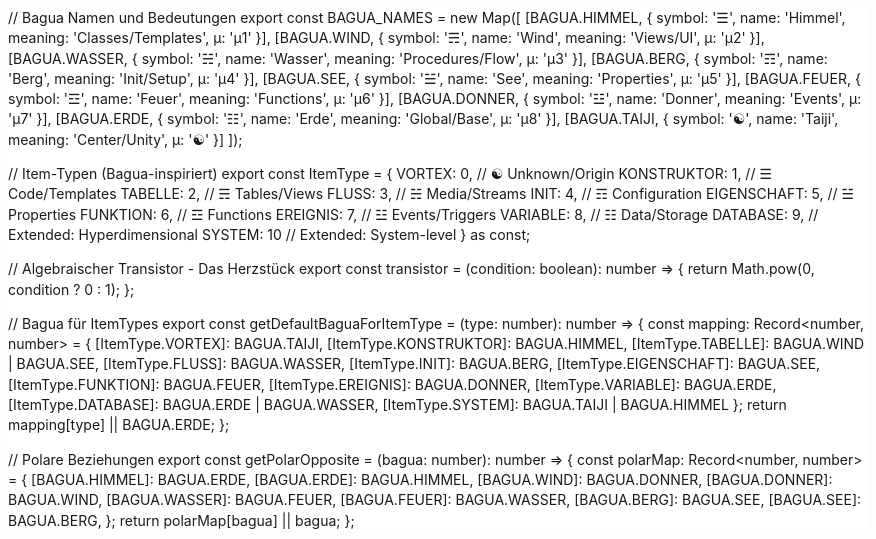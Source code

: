   // Bagua Namen und Bedeutungen
  export const BAGUA_NAMES = new Map([
    [BAGUA.HIMMEL, { symbol: '☰', name: 'Himmel', meaning: 'Classes/Templates', µ: 'µ1' }],
    [BAGUA.WIND,   { symbol: '☴', name: 'Wind',   meaning: 'Views/UI',         µ: 'µ2' }],
    [BAGUA.WASSER, { symbol: '☵', name: 'Wasser', meaning: 'Procedures/Flow',  µ: 'µ3' }],
    [BAGUA.BERG,   { symbol: '☶', name: 'Berg',   meaning: 'Init/Setup',       µ: 'µ4' }],
    [BAGUA.SEE,    { symbol: '☱', name: 'See',    meaning: 'Properties',       µ: 'µ5' }],
    [BAGUA.FEUER,  { symbol: '☲', name: 'Feuer',  meaning: 'Functions',        µ: 'µ6' }],
    [BAGUA.DONNER, { symbol: '☳', name: 'Donner', meaning: 'Events',           µ: 'µ7' }],
    [BAGUA.ERDE,   { symbol: '☷', name: 'Erde',   meaning: 'Global/Base',      µ: 'µ8' }],
    [BAGUA.TAIJI,  { symbol: '☯', name: 'Taiji',  meaning: 'Center/Unity',     µ: '☯' }]
  ]);

  // Item-Typen (Bagua-inspiriert)
  export const ItemType = {
    VORTEX: 0,        // ☯ Unknown/Origin
    KONSTRUKTOR: 1,   // ☰ Code/Templates
    TABELLE: 2,       // ☴ Tables/Views
    FLUSS: 3,         // ☵ Media/Streams
    INIT: 4,          // ☶ Configuration
    EIGENSCHAFT: 5,   // ☱ Properties
    FUNKTION: 6,      // ☲ Functions
    EREIGNIS: 7,      // ☳ Events/Triggers
    VARIABLE: 8,      // ☷ Data/Storage
    DATABASE: 9,      // Extended: Hyperdimensional
    SYSTEM: 10        // Extended: System-level
  } as const;

  // Algebraischer Transistor - Das Herzstück
  export const transistor = (condition: boolean): number => {
    return Math.pow(0, condition ? 0 : 1);
  };

  // Bagua für ItemTypes
  export const getDefaultBaguaForItemType = (type: number): number => {
    const mapping: Record<number, number> = {
      [ItemType.VORTEX]:      BAGUA.TAIJI,
      [ItemType.KONSTRUKTOR]: BAGUA.HIMMEL,
      [ItemType.TABELLE]:     BAGUA.WIND | BAGUA.SEE,
      [ItemType.FLUSS]:       BAGUA.WASSER,
      [ItemType.INIT]:        BAGUA.BERG,
      [ItemType.EIGENSCHAFT]: BAGUA.SEE,
      [ItemType.FUNKTION]:    BAGUA.FEUER,
      [ItemType.EREIGNIS]:    BAGUA.DONNER,
      [ItemType.VARIABLE]:    BAGUA.ERDE,
      [ItemType.DATABASE]:    BAGUA.ERDE | BAGUA.WASSER,
      [ItemType.SYSTEM]:      BAGUA.TAIJI | BAGUA.HIMMEL
    };
    return mapping[type] || BAGUA.ERDE;
  };

  // Polare Beziehungen
  export const getPolarOpposite = (bagua: number): number => {
    const polarMap: Record<number, number> = {
      [BAGUA.HIMMEL]: BAGUA.ERDE,
      [BAGUA.ERDE]:   BAGUA.HIMMEL,
      [BAGUA.WIND]:   BAGUA.DONNER,
      [BAGUA.DONNER]: BAGUA.WIND,
      [BAGUA.WASSER]: BAGUA.FEUER,
      [BAGUA.FEUER]:  BAGUA.WASSER,
      [BAGUA.BERG]:   BAGUA.SEE,
      [BAGUA.SEE]:    BAGUA.BERG,
    };
    return polarMap[bagua] || bagua;
  };
